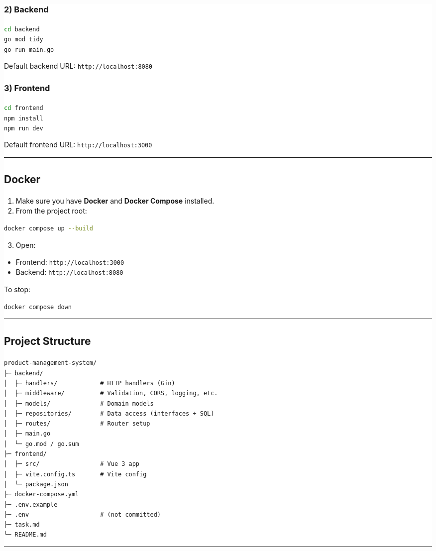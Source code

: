 ### 2) Backend
```bash
cd backend
go mod tidy
go run main.go
```
Default backend URL: `http://localhost:8080`

### 3) Frontend
```bash
cd frontend
npm install
npm run dev
```
Default frontend URL: `http://localhost:3000`

---

## Docker

1) Make sure you have **Docker** and **Docker Compose** installed.
2) From the project root:
```bash
docker compose up --build
```
3) Open:
- Frontend: `http://localhost:3000`
- Backend:  `http://localhost:8080`

To stop:
```bash
docker compose down
```

---

## Project Structure

```
product-management-system/
├─ backend/
│  ├─ handlers/            # HTTP handlers (Gin)
│  ├─ middleware/          # Validation, CORS, logging, etc.
│  ├─ models/              # Domain models
│  ├─ repositories/        # Data access (interfaces + SQL)
│  ├─ routes/              # Router setup
│  ├─ main.go
│  └─ go.mod / go.sum
├─ frontend/
│  ├─ src/                 # Vue 3 app
│  ├─ vite.config.ts       # Vite config
│  └─ package.json
├─ docker-compose.yml
├─ .env.example
├─ .env                    # (not committed)
├─ task.md
└─ README.md
```

---